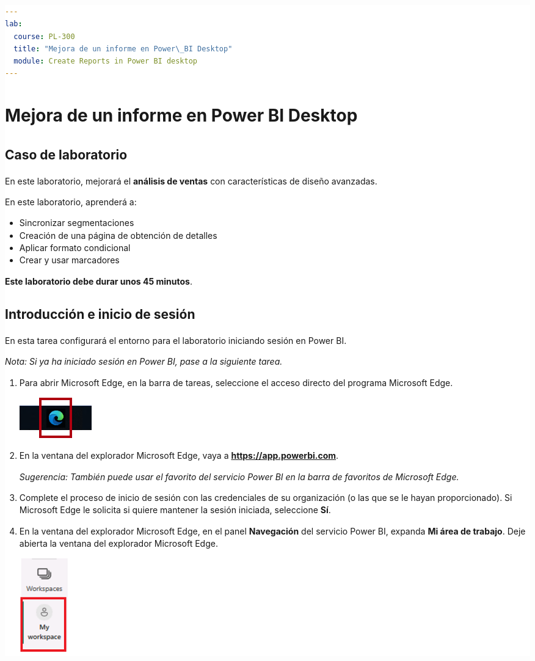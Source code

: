 ```yaml
---
lab:
  course: PL-300
  title: "Mejora de un informe en Power\_BI Desktop"
  module: Create Reports in Power BI desktop
---
```



# Mejora de un informe en Power BI Desktop

## **Caso de laboratorio**

En este laboratorio, mejorará el **análisis de ventas** con características de diseño avanzadas.

En este laboratorio, aprenderá a:

- Sincronizar segmentaciones
- Creación de una página de obtención de detalles
- Aplicar formato condicional
- Crear y usar marcadores

**Este laboratorio debe durar unos 45 minutos**.

## **Introducción e inicio de sesión**

En esta tarea configurará el entorno para el laboratorio iniciando sesión en Power BI.

*Nota: Si ya ha iniciado sesión en Power BI, pase a la siguiente tarea.*

1. Para abrir Microsoft Edge, en la barra de tareas, seleccione el acceso directo del programa Microsoft Edge.

     ![Imagen 12](Linked_image_Files/08-design-report-in-power-bi-desktop-enhanced_image1.png)

1. En la ventana del explorador Microsoft Edge, vaya a **https://app.powerbi.com**.

    *Sugerencia: También puede usar el favorito del servicio Power BI en la barra de favoritos de Microsoft Edge.*

1. Complete el proceso de inicio de sesión con las credenciales de su organización (o las que se le hayan proporcionado). Si Microsoft Edge le solicita si quiere mantener la sesión iniciada, seleccione **Sí**.

1. En la ventana del explorador Microsoft Edge, en el panel **Navegación** del servicio Power BI, expanda **Mi área de trabajo**. Deje abierta la ventana del explorador Microsoft Edge.

     ![Imagen 22](Linked_image_Files/07-my-workspace-new.png)
